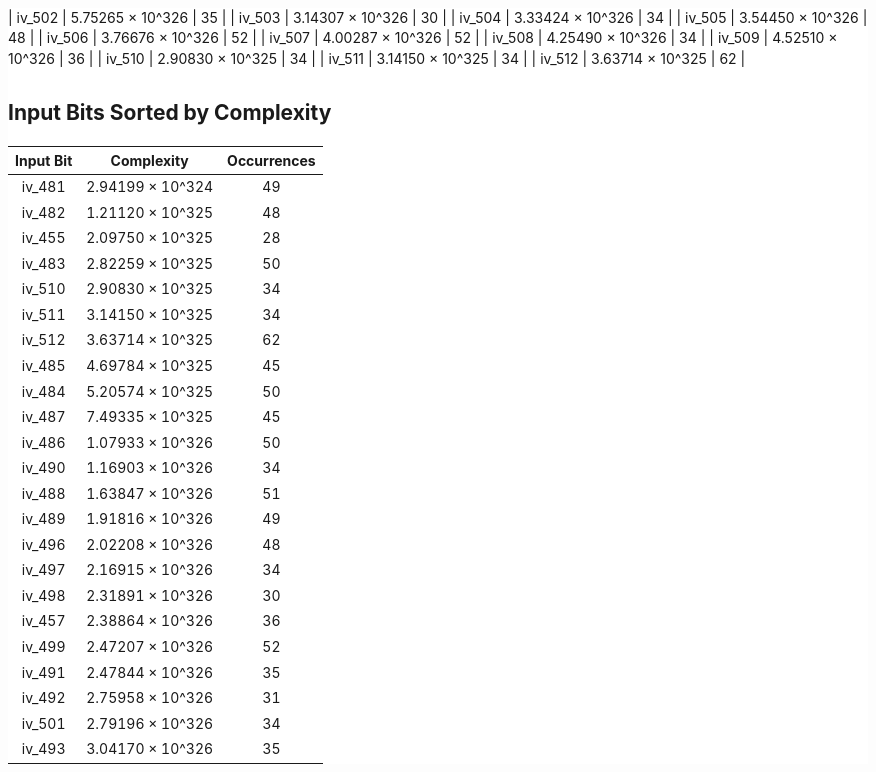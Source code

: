 | iv_502 | 5.75265 × 10^326 | 35 |
| iv_503 | 3.14307 × 10^326 | 30 |
| iv_504 | 3.33424 × 10^326 | 34 |
| iv_505 | 3.54450 × 10^326 | 48 |
| iv_506 | 3.76676 × 10^326 | 52 |
| iv_507 | 4.00287 × 10^326 | 52 |
| iv_508 | 4.25490 × 10^326 | 34 |
| iv_509 | 4.52510 × 10^326 | 36 |
| iv_510 | 2.90830 × 10^325 | 34 |
| iv_511 | 3.14150 × 10^325 | 34 |
| iv_512 | 3.63714 × 10^325 | 62 |

## Input Bits Sorted by Complexity

| Input Bit | Complexity | Occurrences |
|:---------:|:----------:|:-----------:|
| iv_481 | 2.94199 × 10^324 | 49 |
| iv_482 | 1.21120 × 10^325 | 48 |
| iv_455 | 2.09750 × 10^325 | 28 |
| iv_483 | 2.82259 × 10^325 | 50 |
| iv_510 | 2.90830 × 10^325 | 34 |
| iv_511 | 3.14150 × 10^325 | 34 |
| iv_512 | 3.63714 × 10^325 | 62 |
| iv_485 | 4.69784 × 10^325 | 45 |
| iv_484 | 5.20574 × 10^325 | 50 |
| iv_487 | 7.49335 × 10^325 | 45 |
| iv_486 | 1.07933 × 10^326 | 50 |
| iv_490 | 1.16903 × 10^326 | 34 |
| iv_488 | 1.63847 × 10^326 | 51 |
| iv_489 | 1.91816 × 10^326 | 49 |
| iv_496 | 2.02208 × 10^326 | 48 |
| iv_497 | 2.16915 × 10^326 | 34 |
| iv_498 | 2.31891 × 10^326 | 30 |
| iv_457 | 2.38864 × 10^326 | 36 |
| iv_499 | 2.47207 × 10^326 | 52 |
| iv_491 | 2.47844 × 10^326 | 35 |
| iv_492 | 2.75958 × 10^326 | 31 |
| iv_501 | 2.79196 × 10^326 | 34 |
| iv_493 | 3.04170 × 10^326 | 35 |